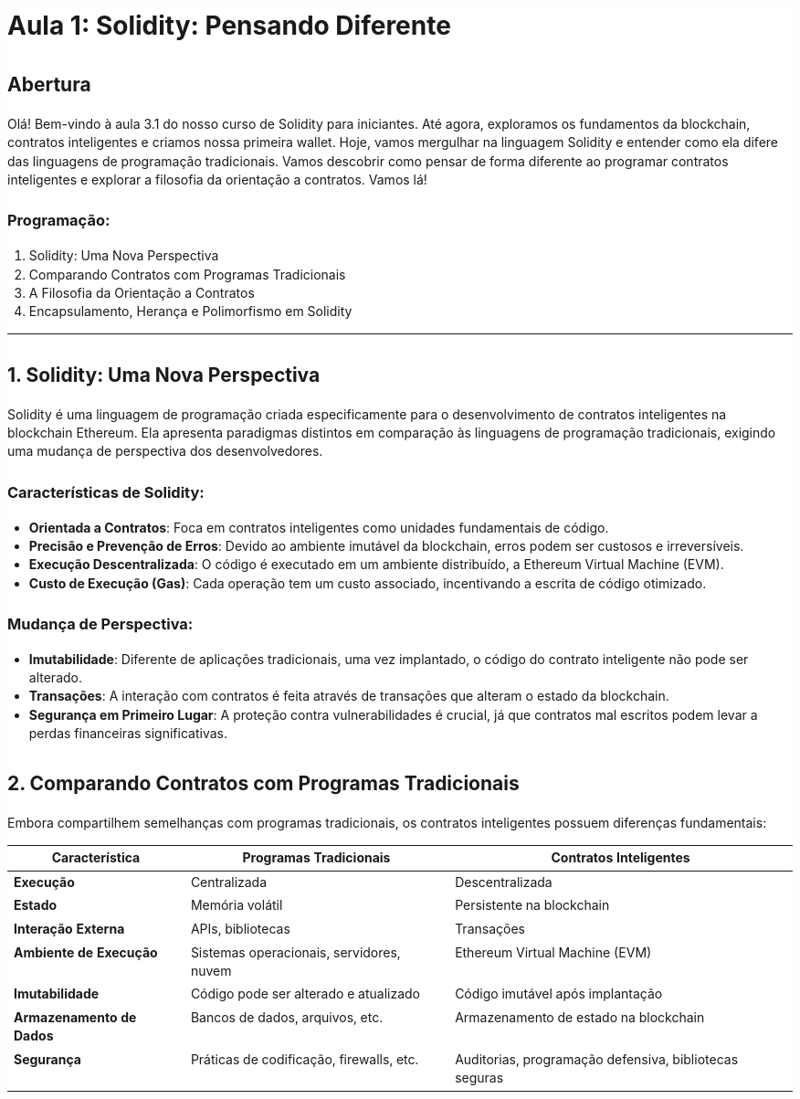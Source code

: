# Aula 1: **Solidity: Pensando Diferente**

## Abertura

Olá! Bem-vindo à aula 3.1 do nosso curso de Solidity para iniciantes. Até agora, exploramos os fundamentos da blockchain, contratos inteligentes e criamos nossa primeira wallet. Hoje, vamos mergulhar na linguagem Solidity e entender como ela difere das linguagens de programação tradicionais. Vamos descobrir como pensar de forma diferente ao programar contratos inteligentes e explorar a filosofia da orientação a contratos. Vamos lá!

### Programação:

1. Solidity: Uma Nova Perspectiva
2. Comparando Contratos com Programas Tradicionais
3. A Filosofia da Orientação a Contratos
4. Encapsulamento, Herança e Polimorfismo em Solidity

---

## 1. Solidity: Uma Nova Perspectiva

Solidity é uma linguagem de programação criada especificamente para o desenvolvimento de contratos inteligentes na blockchain Ethereum. Ela apresenta paradigmas distintos em comparação às linguagens de programação tradicionais, exigindo uma mudança de perspectiva dos desenvolvedores.

### Características de Solidity:

- **Orientada a Contratos**: Foca em contratos inteligentes como unidades fundamentais de código.
- **Precisão e Prevenção de Erros**: Devido ao ambiente imutável da blockchain, erros podem ser custosos e irreversíveis.
- **Execução Descentralizada**: O código é executado em um ambiente distribuído, a Ethereum Virtual Machine (EVM).
- **Custo de Execução (Gas)**: Cada operação tem um custo associado, incentivando a escrita de código otimizado.

### Mudança de Perspectiva:

- **Imutabilidade**: Diferente de aplicações tradicionais, uma vez implantado, o código do contrato inteligente não pode ser alterado.
- **Transações**: A interação com contratos é feita através de transações que alteram o estado da blockchain.
- **Segurança em Primeiro Lugar**: A proteção contra vulnerabilidades é crucial, já que contratos mal escritos podem levar a perdas financeiras significativas.

## 2. Comparando Contratos com Programas Tradicionais

Embora compartilhem semelhanças com programas tradicionais, os contratos inteligentes possuem diferenças fundamentais:

| Característica          | Programas Tradicionais                        | Contratos Inteligentes                                  |
|-------------------------|-----------------------------------------------|---------------------------------------------------------|
| **Execução**            | Centralizada                                  | Descentralizada                                         |
| **Estado**              | Memória volátil                               | Persistente na blockchain                               |
| **Interação Externa**   | APIs, bibliotecas                             | Transações                                              |
| **Ambiente de Execução**| Sistemas operacionais, servidores, nuvem      | Ethereum Virtual Machine (EVM)                          |
| **Imutabilidade**       | Código pode ser alterado e atualizado         | Código imutável após implantação                        |
| **Armazenamento de Dados**| Bancos de dados, arquivos, etc.            | Armazenamento de estado na blockchain                   |
| **Segurança**           | Práticas de codificação, firewalls, etc.      | Auditorias, programação defensiva, bibliotecas seguras  |